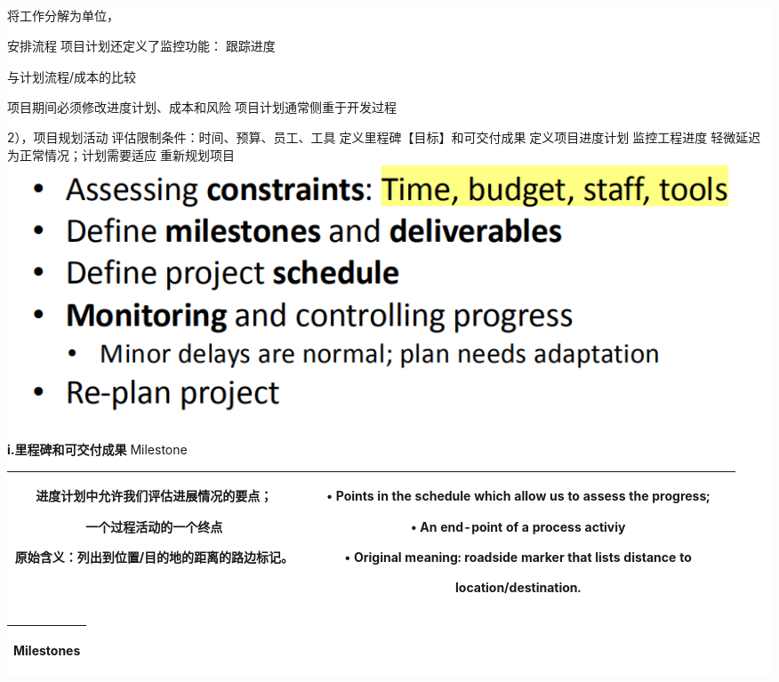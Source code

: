 将工作分解为单位，

安排流程
项目计划还定义了监控功能：
跟踪进度

与计划流程/成本的比较

项目期间必须修改进度计划、成本和风险
项目计划通常侧重于开发过程

2），项目规划活动
评估限制条件：时间、预算、员工、工具
定义里程碑【目标】和可交付成果
定义项目进度计划
监控工程进度
轻微延迟为正常情况；计划需要适应
重新规划项目
![image2](../../assets/eafa00117b40478d94433da515cc1895.png)

**i.里程碑和可交付成果**
Milestone
<table>
<colgroup>
<col style="width: 40%" />
<col style="width: 59%" />
</colgroup>
<thead>
<tr class="header">
<th><p>进度计划中允许我们评估进展情况的要点；</p>
<p>一个过程活动的一个终点</p>
<p>原始含义：列出到位置/目的地的距离的路边标记。</p></th>
<th><p>• Points in the schedule which allow us to assess the progress;</p>
<p>• An end-point of a process activiy</p>
<p>• Original meaning: roadside marker that lists distance to</p>
<p>location/destination.</p></th>
</tr>
</thead>
<tbody>
</tbody>
</table>
<table>
<colgroup>
<col style="width: 100%" />
</colgroup>
<thead>
<tr class="header">
<th><p>Milestones</p>
<p></p>